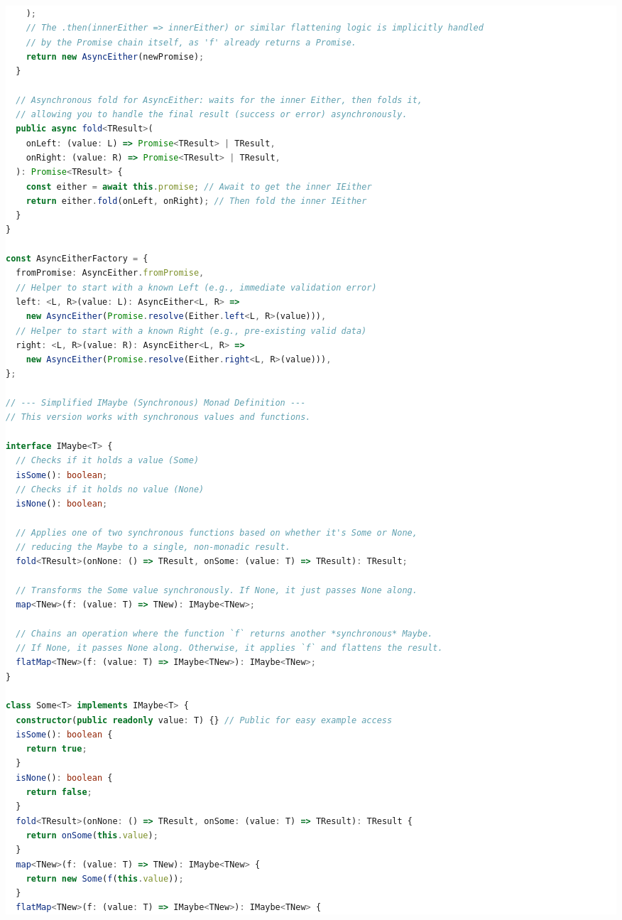 ```typescript
    );
    // The .then(innerEither => innerEither) or similar flattening logic is implicitly handled
    // by the Promise chain itself, as 'f' already returns a Promise.
    return new AsyncEither(newPromise);
  }

  // Asynchronous fold for AsyncEither: waits for the inner Either, then folds it,
  // allowing you to handle the final result (success or error) asynchronously.
  public async fold<TResult>(
    onLeft: (value: L) => Promise<TResult> | TResult,
    onRight: (value: R) => Promise<TResult> | TResult,
  ): Promise<TResult> {
    const either = await this.promise; // Await to get the inner IEither
    return either.fold(onLeft, onRight); // Then fold the inner IEither
  }
}

const AsyncEitherFactory = {
  fromPromise: AsyncEither.fromPromise,
  // Helper to start with a known Left (e.g., immediate validation error)
  left: <L, R>(value: L): AsyncEither<L, R> =>
    new AsyncEither(Promise.resolve(Either.left<L, R>(value))),
  // Helper to start with a known Right (e.g., pre-existing valid data)
  right: <L, R>(value: R): AsyncEither<L, R> =>
    new AsyncEither(Promise.resolve(Either.right<L, R>(value))),
};

// --- Simplified IMaybe (Synchronous) Monad Definition ---
// This version works with synchronous values and functions.

interface IMaybe<T> {
  // Checks if it holds a value (Some)
  isSome(): boolean;
  // Checks if it holds no value (None)
  isNone(): boolean;

  // Applies one of two synchronous functions based on whether it's Some or None,
  // reducing the Maybe to a single, non-monadic result.
  fold<TResult>(onNone: () => TResult, onSome: (value: T) => TResult): TResult;

  // Transforms the Some value synchronously. If None, it just passes None along.
  map<TNew>(f: (value: T) => TNew): IMaybe<TNew>;

  // Chains an operation where the function `f` returns another *synchronous* Maybe.
  // If None, it passes None along. Otherwise, it applies `f` and flattens the result.
  flatMap<TNew>(f: (value: T) => IMaybe<TNew>): IMaybe<TNew>;
}

class Some<T> implements IMaybe<T> {
  constructor(public readonly value: T) {} // Public for easy example access
  isSome(): boolean {
    return true;
  }
  isNone(): boolean {
    return false;
  }
  fold<TResult>(onNone: () => TResult, onSome: (value: T) => TResult): TResult {
    return onSome(this.value);
  }
  map<TNew>(f: (value: T) => TNew): IMaybe<TNew> {
    return new Some(f(this.value));
  }
  flatMap<TNew>(f: (value: T) => IMaybe<TNew>): IMaybe<TNew> {
```